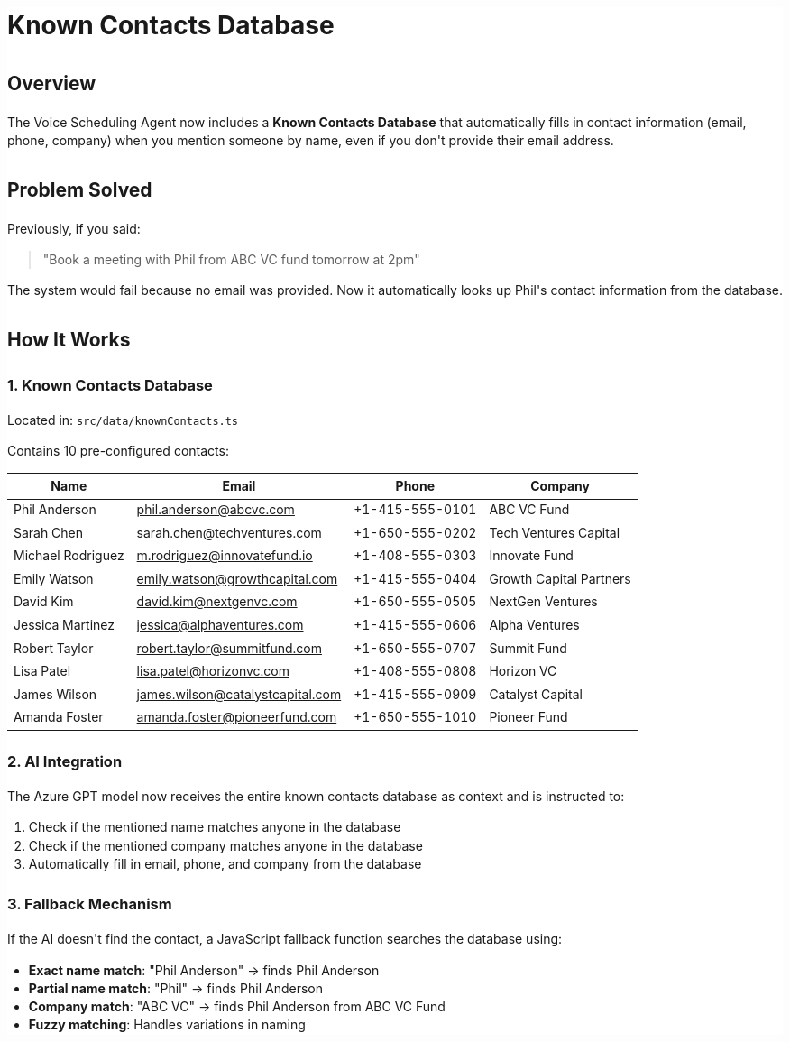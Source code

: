 # Known Contacts Database

## Overview
The Voice Scheduling Agent now includes a **Known Contacts Database** that automatically fills in contact information (email, phone, company) when you mention someone by name, even if you don't provide their email address.

## Problem Solved
Previously, if you said:
> "Book a meeting with Phil from ABC VC fund tomorrow at 2pm"

The system would fail because no email was provided. Now it automatically looks up Phil's contact information from the database.

## How It Works

### 1. Known Contacts Database
Located in: `src/data/knownContacts.ts`

Contains 10 pre-configured contacts:

| Name | Email | Phone | Company |
|------|-------|-------|---------|
| Phil Anderson | phil.anderson@abcvc.com | +1-415-555-0101 | ABC VC Fund |
| Sarah Chen | sarah.chen@techventures.com | +1-650-555-0202 | Tech Ventures Capital |
| Michael Rodriguez | m.rodriguez@innovatefund.io | +1-408-555-0303 | Innovate Fund |
| Emily Watson | emily.watson@growthcapital.com | +1-415-555-0404 | Growth Capital Partners |
| David Kim | david.kim@nextgenvc.com | +1-650-555-0505 | NextGen Ventures |
| Jessica Martinez | jessica@alphaventures.com | +1-415-555-0606 | Alpha Ventures |
| Robert Taylor | robert.taylor@summitfund.com | +1-650-555-0707 | Summit Fund |
| Lisa Patel | lisa.patel@horizonvc.com | +1-408-555-0808 | Horizon VC |
| James Wilson | james.wilson@catalystcapital.com | +1-415-555-0909 | Catalyst Capital |
| Amanda Foster | amanda.foster@pioneerfund.com | +1-650-555-1010 | Pioneer Fund |

### 2. AI Integration
The Azure GPT model now receives the entire known contacts database as context and is instructed to:
1. Check if the mentioned name matches anyone in the database
2. Check if the mentioned company matches anyone in the database
3. Automatically fill in email, phone, and company from the database

### 3. Fallback Mechanism
If the AI doesn't find the contact, a JavaScript fallback function searches the database using:
- **Exact name match**: "Phil Anderson" → finds Phil Anderson
- **Partial name match**: "Phil" → finds Phil Anderson
- **Company match**: "ABC VC" → finds Phil Anderson from ABC VC Fund
- **Fuzzy matching**: Handles variations in naming
